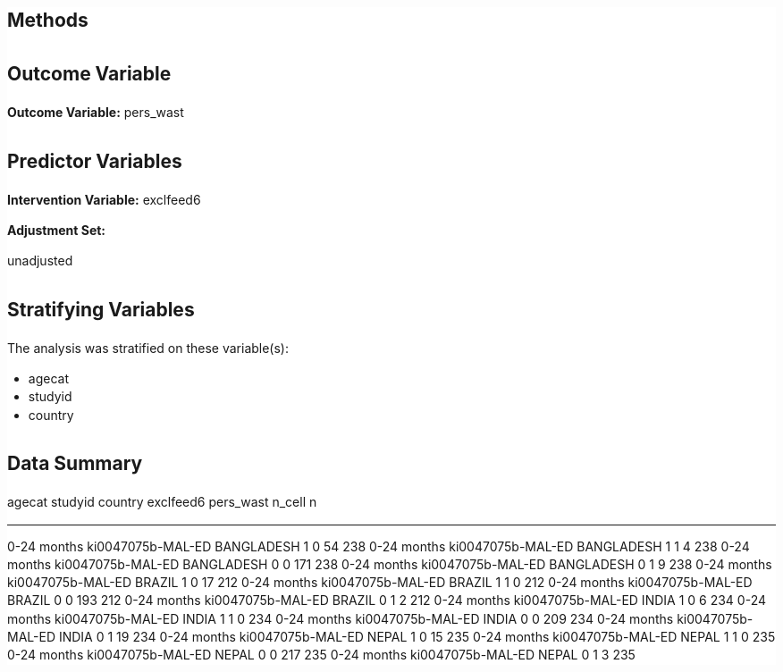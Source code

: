 





## Methods
## Outcome Variable

**Outcome Variable:** pers_wast

## Predictor Variables

**Intervention Variable:** exclfeed6

**Adjustment Set:**

unadjusted

## Stratifying Variables

The analysis was stratified on these variable(s):

* agecat
* studyid
* country

## Data Summary

agecat        studyid                    country                        exclfeed6    pers_wast   n_cell      n
------------  -------------------------  -----------------------------  ----------  ----------  -------  -----
0-24 months   ki0047075b-MAL-ED          BANGLADESH                     1                    0       54    238
0-24 months   ki0047075b-MAL-ED          BANGLADESH                     1                    1        4    238
0-24 months   ki0047075b-MAL-ED          BANGLADESH                     0                    0      171    238
0-24 months   ki0047075b-MAL-ED          BANGLADESH                     0                    1        9    238
0-24 months   ki0047075b-MAL-ED          BRAZIL                         1                    0       17    212
0-24 months   ki0047075b-MAL-ED          BRAZIL                         1                    1        0    212
0-24 months   ki0047075b-MAL-ED          BRAZIL                         0                    0      193    212
0-24 months   ki0047075b-MAL-ED          BRAZIL                         0                    1        2    212
0-24 months   ki0047075b-MAL-ED          INDIA                          1                    0        6    234
0-24 months   ki0047075b-MAL-ED          INDIA                          1                    1        0    234
0-24 months   ki0047075b-MAL-ED          INDIA                          0                    0      209    234
0-24 months   ki0047075b-MAL-ED          INDIA                          0                    1       19    234
0-24 months   ki0047075b-MAL-ED          NEPAL                          1                    0       15    235
0-24 months   ki0047075b-MAL-ED          NEPAL                          1                    1        0    235
0-24 months   ki0047075b-MAL-ED          NEPAL                          0                    0      217    235
0-24 months   ki0047075b-MAL-ED          NEPAL                          0                    1        3    235